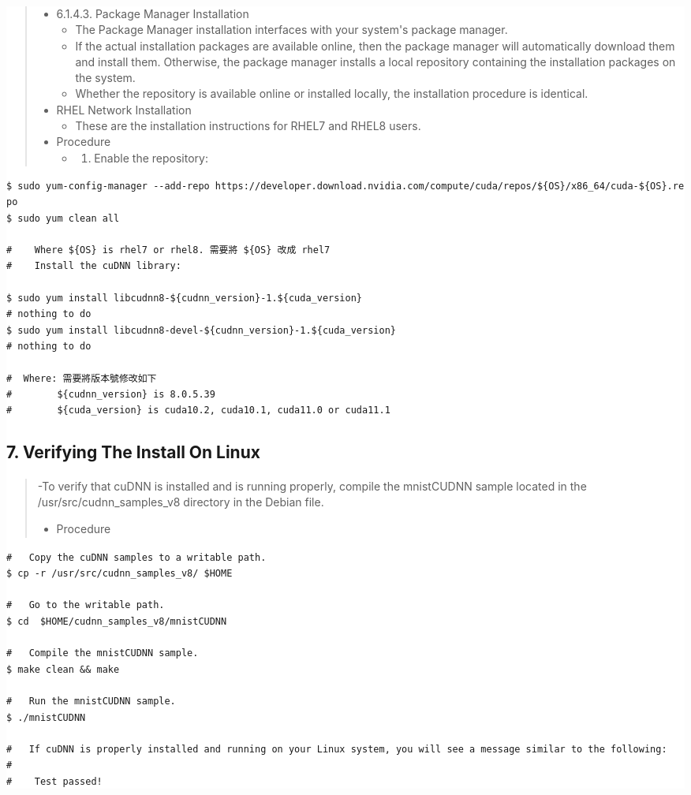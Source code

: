 > - 6.1.4.3. Package Manager Installation
>   - The Package Manager installation interfaces with your system's package manager.
>   - If the actual installation packages are available online, then the package manager will automatically download them and install them. Otherwise, the package manager installs a local repository containing the installation packages on the system.
>   - Whether the repository is available online or installed locally, the installation procedure is identical.
> - RHEL Network Installation
>   - These are the installation instructions for RHEL7 and RHEL8 users.
> - Procedure
>   - 1. Enable the repository:

```
$ sudo yum-config-manager --add-repo https://developer.download.nvidia.com/compute/cuda/repos/${OS}/x86_64/cuda-${OS}.repo
$ sudo yum clean all

#    Where ${OS} is rhel7 or rhel8. 需要將 ${OS} 改成 rhel7
#    Install the cuDNN library:

$ sudo yum install libcudnn8-${cudnn_version}-1.${cuda_version}
# nothing to do
$ sudo yum install libcudnn8-devel-${cudnn_version}-1.${cuda_version}
# nothing to do

#  Where: 需要將版本號修改如下
#        ${cudnn_version} is 8.0.5.39
#        ${cuda_version} is cuda10.2, cuda10.1, cuda11.0 or cuda11.1
```


## 7. Verifying The Install On Linux
> -To verify that cuDNN is installed and is running properly, compile the mnistCUDNN sample located in the /usr/src/cudnn_samples_v8 directory in the Debian file.
> - Procedure

```
#   Copy the cuDNN samples to a writable path.
$ cp -r /usr/src/cudnn_samples_v8/ $HOME

#   Go to the writable path.
$ cd  $HOME/cudnn_samples_v8/mnistCUDNN

#   Compile the mnistCUDNN sample.
$ make clean && make

#   Run the mnistCUDNN sample.
$ ./mnistCUDNN

#   If cuDNN is properly installed and running on your Linux system, you will see a message similar to the following:
#
#    Test passed!
```

